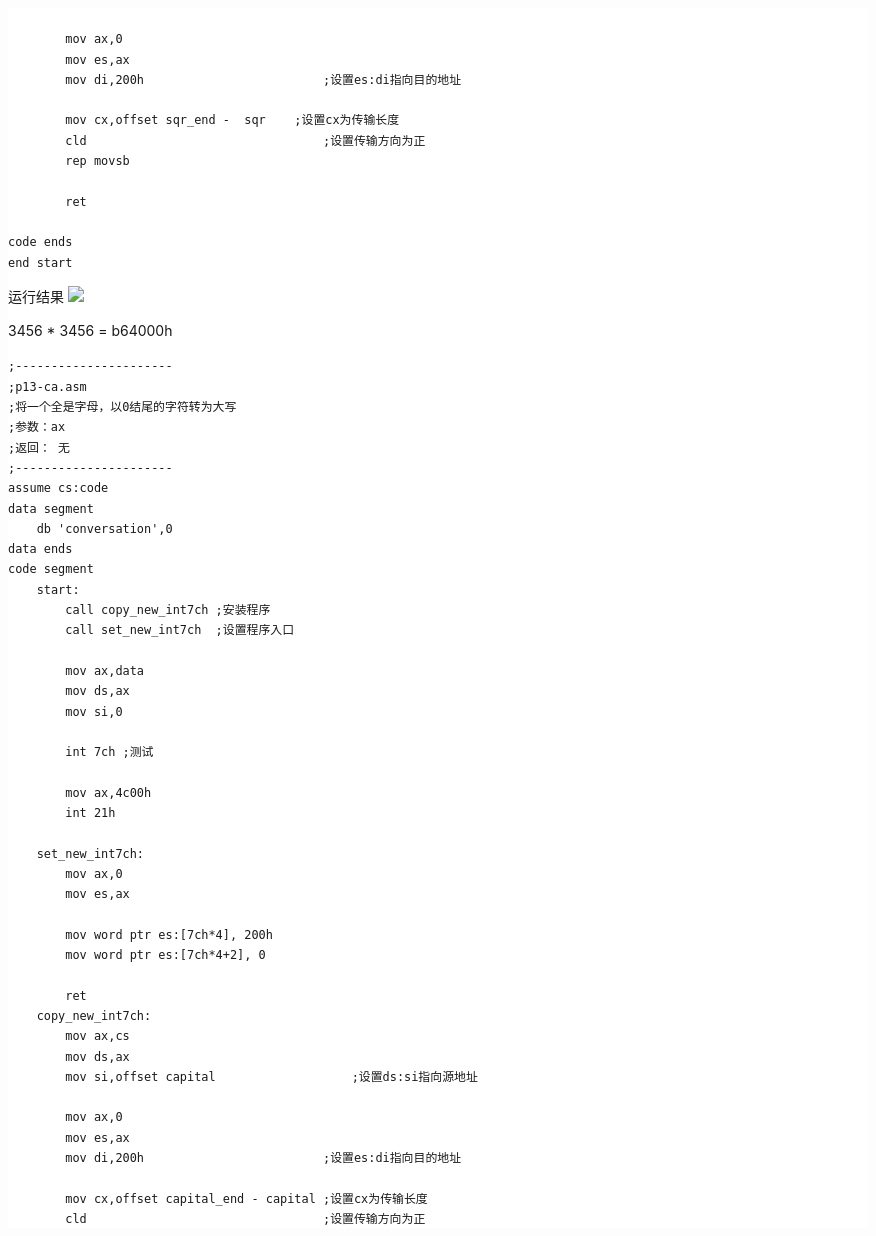 ```

        mov ax,0
        mov es,ax
        mov di,200h							;设置es:di指向目的地址
        
        mov cx,offset sqr_end -  sqr	;设置cx为传输长度
        cld									;设置传输方向为正
        rep movsb

        ret
        
code ends
end start
```
运行结果
![](https://isam2016hexo.oss-cn-hangzhou.aliyuncs.com/img/20211007221713.png)

3456 * 3456 = b64000h

```
;----------------------
;p13-ca.asm
;将一个全是字母，以0结尾的字符转为大写
;参数：ax
;返回： 无
;----------------------
assume cs:code
data segment
    db 'conversation',0
data ends
code segment
    start:
        call copy_new_int7ch ;安装程序
        call set_new_int7ch  ;设置程序入口
        
        mov ax,data
        mov ds,ax
        mov si,0
        
        int 7ch ;测试
        
        mov ax,4c00h
        int 21h
   
    set_new_int7ch:
        mov ax,0
        mov es,ax
        
        mov word ptr es:[7ch*4], 200h
        mov word ptr es:[7ch*4+2], 0

        ret
    copy_new_int7ch:
        mov ax,cs
        mov ds,ax
        mov si,offset capital					;设置ds:si指向源地址

        mov ax,0
        mov es,ax
        mov di,200h							;设置es:di指向目的地址
        
        mov cx,offset capital_end - capital	;设置cx为传输长度
        cld									;设置传输方向为正
```